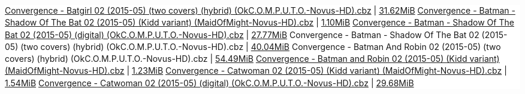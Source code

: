 [Convergence - Batgirl 02 (2015-05) (two covers) (hybrid) (OkC.O.M.P.U.T.O.-Novus-HD).cbz](https://github.com/alicewish/markdown/blob/master/comic/Convergence-Batgirl-02-2015-05-two-covers-hybrid-OkC-O-M-P-U-T-O-Novus-HD-cbz.md) | [31.62MiB](https://pan.baidu.com/s/1Wq0fw9PL5weQ6wV7Lo6KSA#list/path=%2FNovus%20-%20Week%20of%202015%20Q2%2FNovus%20-%20Week%20of%202015-05-13%2F%E3%82%AF%E3%82%B5%E3%82%A2%E3%82%AA%E3%82%A8%E3%82%B9%E3%82%AD%E3%82%BF%E3%82%B1%E3%82%AB%E3%82%AF%E3%82%AA%E3%82%BF%E3%82%B1%E3%82%A2%E3%82%A2%E3%82%BF%E3%82%A8%E3%82%A6%E3%82%A4%E3%82%AF%E3%82%A4%E3%82%B1%E3%82%AB%E3%82%B9%E3%82%A4%E3%82%A4%E3%82%A6%E3%82%AA%E3%82%B5%E3%82%B1%E3%82%B3&parentPath=%2FNovus%20-%20Week%20of%202015%20Q2)
[Convergence - Batman - Shadow Of The Bat 02 (2015-05) (Kidd variant) (MaidOfMight-Novus-HD).cbz](https://github.com/alicewish/markdown/blob/master/comic/Convergence-Batman-Shadow-Of-Bat-02-2015-05-Kidd-variant-MaidOfMight-Novus-HD-cbz.md) | [1.10MiB](https://pan.baidu.com/s/1Wq0fw9PL5weQ6wV7Lo6KSA#list/path=%2FNovus%20-%20Week%20of%202015%20Q2%2FNovus%20-%20Week%20of%202015-05-13%2F%E3%82%AB%E3%82%BB%E3%82%A2%E3%82%BD%E3%82%AF%E3%82%AB%E3%82%BF%E3%82%A4%E3%82%B9%E3%82%A6%E3%82%AB%E3%82%BF%E3%82%AF%E3%82%B9%E3%82%A6%E3%82%A8%E3%82%B7%E3%82%A6%E3%82%BD%E3%82%A4%E3%82%BF%E3%82%A4%E3%82%BD%E3%82%AA%E3%82%A2%E3%82%A6%E3%82%AD%E3%82%AF%E3%82%BF%E3%82%BD%E3%82%A4%E3%82%B1&parentPath=%2FNovus%20-%20Week%20of%202015%20Q2)
[Convergence - Batman - Shadow Of The Bat 02 (2015-05) (digital) (OkC.O.M.P.U.T.O.-Novus-HD).cbz](https://github.com/alicewish/markdown/blob/master/comic/Convergence-Batman-Shadow-Of-Bat-02-2015-05-digital-OkC-O-M-P-U-T-O-Novus-HD-cbz.md) | [27.77MiB](https://pan.baidu.com/s/1Wq0fw9PL5weQ6wV7Lo6KSA#list/path=%2FNovus%20-%20Week%20of%202015%20Q2%2FNovus%20-%20Week%20of%202015-05-13%2F%E3%82%B5%E3%82%B3%E3%82%A4%E3%82%A4%E3%82%A6%E3%82%B9%E3%82%B9%E3%82%B1%E3%82%B3%E3%82%B5%E3%82%AD%E3%82%AF%E3%82%AB%E3%82%BB%E3%82%AD%E3%82%A8%E3%82%A8%E3%82%A8%E3%82%AB%E3%82%BF%E3%82%BD%E3%82%A2%E3%82%AF%E3%82%AD%E3%82%AB%E3%82%BD%E3%82%B3%E3%82%A2%E3%82%A4%E3%82%AB%E3%82%B3%E3%82%A2&parentPath=%2FNovus%20-%20Week%20of%202015%20Q2)
Convergence - Batman - Shadow Of The Bat 02 (2015-05) (two covers) (hybrid) (OkC.O.M.P.U.T.O.-Novus-HD).cbz | [40.04MiB](https://pan.baidu.com/s/1Wq0fw9PL5weQ6wV7Lo6KSA#list/path=%2FNovus%20-%20Week%20of%202015%20Q2%2FNovus%20-%20Week%20of%202015-05-13%2F%E3%82%A2%E3%82%B3%E3%82%B9%E3%82%A6%E3%82%BD%E3%82%BD%E3%82%B1%E3%82%B1%E3%82%A2%E3%82%A6%E3%82%AB%E3%82%B3%E3%82%AF%E3%82%A4%E3%82%B5%E3%82%BF%E3%82%B9%E3%82%B5%E3%82%AD%E3%82%A8%E3%82%AB%E3%82%A8%E3%82%B9%E3%82%A6%E3%82%AB%E3%82%AA%E3%82%B9%E3%82%BF%E3%82%B3%E3%82%AB%E3%82%AF%E3%82%A2&parentPath=%2FNovus%20-%20Week%20of%202015%20Q2)
Convergence - Batman And Robin 02 (2015-05) (two covers) (hybrid) (OkC.O.M.P.U.T.O.-Novus-HD).cbz | [54.49MiB](https://pan.baidu.com/s/1Wq0fw9PL5weQ6wV7Lo6KSA#list/path=%2FNovus%20-%20Week%20of%202015%20Q2%2FNovus%20-%20Week%20of%202015-05-13%2F%E3%82%BF%E3%82%B7%E3%82%BB%E3%82%AD%E3%82%A8%E3%82%AF%E3%82%BB%E3%82%BB%E3%82%B5%E3%82%B1%E3%82%A4%E3%82%A2%E3%82%B5%E3%82%BB%E3%82%B5%E3%82%B1%E3%82%B5%E3%82%B9%E3%82%B9%E3%82%A6%E3%82%A6%E3%82%AB%E3%82%BF%E3%82%AD%E3%82%AA%E3%82%B7%E3%82%A4%E3%82%B9%E3%82%AD%E3%82%AD%E3%82%B1%E3%82%B9&parentPath=%2FNovus%20-%20Week%20of%202015%20Q2)
[Convergence - Batman and Robin 02 (2015-05) (Kidd variant) (MaidOfMight-Novus-HD).cbz](https://github.com/alicewish/markdown/blob/master/comic/Convergence-Batman-Robin-02-2015-05-Kidd-variant-MaidOfMight-Novus-HD-cbz.md) | [1.23MiB](https://pan.baidu.com/s/1Wq0fw9PL5weQ6wV7Lo6KSA#list/path=%2FNovus%20-%20Week%20of%202015%20Q2%2FNovus%20-%20Week%20of%202015-05-13%2F%E3%82%BB%E3%82%B9%E3%82%A4%E3%82%B5%E3%82%B3%E3%82%B9%E3%82%A8%E3%82%B3%E3%82%AB%E3%82%AD%E3%82%A8%E3%82%BD%E3%82%B3%E3%82%AF%E3%82%AF%E3%82%A8%E3%82%AB%E3%82%A6%E3%82%B5%E3%82%B1%E3%82%B3%E3%82%B7%E3%82%B7%E3%82%AB%E3%82%BF%E3%82%A2%E3%82%AF%E3%82%B7%E3%82%B9%E3%82%AB%E3%82%B1%E3%82%B1&parentPath=%2FNovus%20-%20Week%20of%202015%20Q2)
[Convergence - Catwoman 02 (2015-05) (Kidd variant) (MaidOfMight-Novus-HD).cbz](https://github.com/alicewish/markdown/blob/master/comic/Convergence-Catwoman-02-2015-05-Kidd-variant-MaidOfMight-Novus-HD-cbz.md) | [1.54MiB](https://pan.baidu.com/s/1Wq0fw9PL5weQ6wV7Lo6KSA#list/path=%2FNovus%20-%20Week%20of%202015%20Q2%2FNovus%20-%20Week%20of%202015-05-13%2F%E3%82%B5%E3%82%A2%E3%82%A2%E3%82%A6%E3%82%A6%E3%82%AA%E3%82%B7%E3%82%BD%E3%82%BB%E3%82%A4%E3%82%BD%E3%82%A8%E3%82%B5%E3%82%B7%E3%82%B9%E3%82%A8%E3%82%BD%E3%82%A4%E3%82%AA%E3%82%BB%E3%82%AF%E3%82%AA%E3%82%BB%E3%82%A8%E3%82%B7%E3%82%B5%E3%82%BF%E3%82%AD%E3%82%A4%E3%82%AB%E3%82%A8%E3%82%B3&parentPath=%2FNovus%20-%20Week%20of%202015%20Q2)
[Convergence - Catwoman 02 (2015-05) (digital) (OkC.O.M.P.U.T.O.-Novus-HD).cbz](https://github.com/alicewish/markdown/blob/master/comic/Convergence-Catwoman-02-2015-05-digital-OkC-O-M-P-U-T-O-Novus-HD-cbz.md) | [29.68MiB](https://pan.baidu.com/s/1Wq0fw9PL5weQ6wV7Lo6KSA#list/path=%2FNovus%20-%20Week%20of%202015%20Q2%2FNovus%20-%20Week%20of%202015-05-13%2F%E3%82%AD%E3%82%AB%E3%82%B1%E3%82%B7%E3%82%AA%E3%82%B9%E3%82%B3%E3%82%AF%E3%82%BF%E3%82%AD%E3%82%B5%E3%82%AF%E3%82%AF%E3%82%AF%E3%82%B3%E3%82%B1%E3%82%B7%E3%82%BD%E3%82%A8%E3%82%AD%E3%82%B9%E3%82%B1%E3%82%A8%E3%82%AA%E3%82%B7%E3%82%A4%E3%82%A6%E3%82%AA%E3%82%B1%E3%82%B1%E3%82%A4%E3%82%BB&parentPath=%2FNovus%20-%20Week%20of%202015%20Q2)